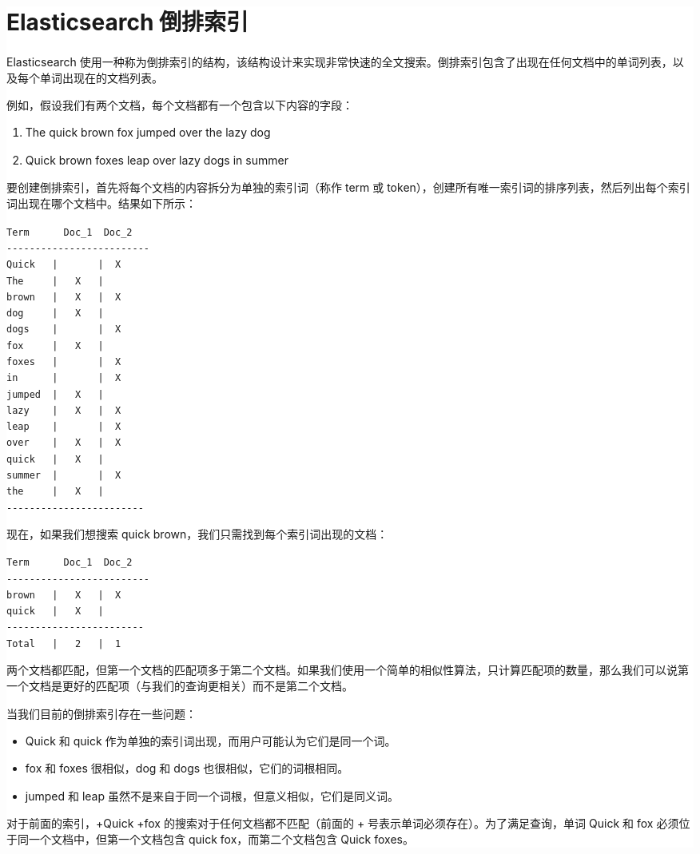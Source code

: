 # Elasticsearch 倒排索引

Elasticsearch 使用一种称为倒排索引的结构，该结构设计来实现非常快速的全文搜索。倒排索引包含了出现在任何文档中的单词列表，以及每个单词出现在的文档列表。

例如，假设我们有两个文档，每个文档都有一个包含以下内容的字段：

1. The quick brown fox jumped over the lazy dog

2. Quick brown foxes leap over lazy dogs in summer

要创建倒排索引，首先将每个文档的内容拆分为单独的索引词（称作 term 或 token），创建所有唯一索引词的排序列表，然后列出每个索引词出现在哪个文档中。结果如下所示：

```text
Term      Doc_1  Doc_2
-------------------------
Quick   |       |  X
The     |   X   |
brown   |   X   |  X
dog     |   X   |
dogs    |       |  X
fox     |   X   |
foxes   |       |  X
in      |       |  X
jumped  |   X   |
lazy    |   X   |  X
leap    |       |  X
over    |   X   |  X
quick   |   X   |
summer  |       |  X
the     |   X   |
------------------------
```

现在，如果我们想搜索 quick brown，我们只需找到每个索引词出现的文档：

```text
Term      Doc_1  Doc_2
-------------------------
brown   |   X   |  X
quick   |   X   |
------------------------
Total   |   2   |  1
```

两个文档都匹配，但第一个文档的匹配项多于第二个文档。如果我们使用一个简单的相似性算法，只计算匹配项的数量，那么我们可以说第一个文档是更好的匹配项（与我们的查询更相关）而不是第二个文档。

当我们目前的倒排索引存在一些问题：

- Quick 和 quick 作为单独的索引词出现，而用户可能认为它们是同一个词。

- fox 和 foxes 很相似，dog 和 dogs 也很相似，它们的词根相同。

- jumped 和 leap 虽然不是来自于同一个词根，但意义相似，它们是同义词。

对于前面的索引，+Quick +fox 的搜索对于任何文档都不匹配（前面的 + 号表示单词必须存在）。为了满足查询，单词 Quick 和 fox 必须位于同一个文档中，但第一个文档包含 quick fox，而第二个文档包含 Quick
foxes。
